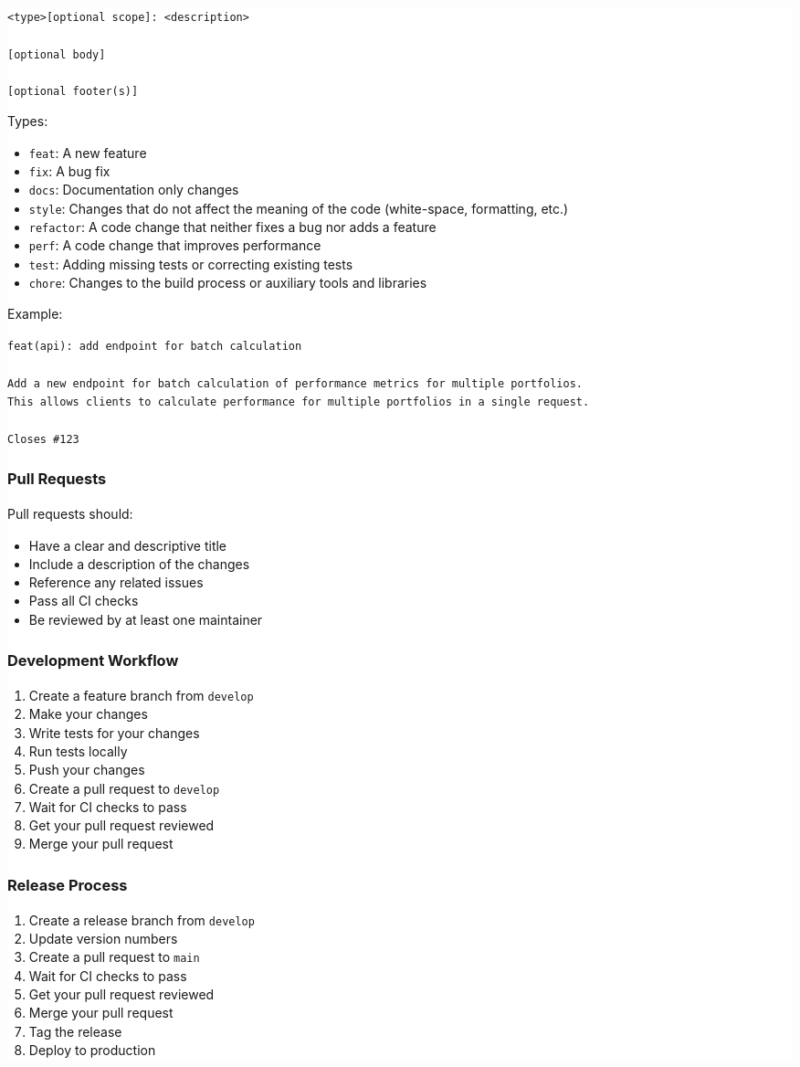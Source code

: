 ```
<type>[optional scope]: <description>

[optional body]

[optional footer(s)]
```

Types:
- `feat`: A new feature
- `fix`: A bug fix
- `docs`: Documentation only changes
- `style`: Changes that do not affect the meaning of the code (white-space, formatting, etc.)
- `refactor`: A code change that neither fixes a bug nor adds a feature
- `perf`: A code change that improves performance
- `test`: Adding missing tests or correcting existing tests
- `chore`: Changes to the build process or auxiliary tools and libraries

Example:
```
feat(api): add endpoint for batch calculation

Add a new endpoint for batch calculation of performance metrics for multiple portfolios.
This allows clients to calculate performance for multiple portfolios in a single request.

Closes #123
```

### Pull Requests

Pull requests should:
- Have a clear and descriptive title
- Include a description of the changes
- Reference any related issues
- Pass all CI checks
- Be reviewed by at least one maintainer

### Development Workflow

1. Create a feature branch from `develop`
2. Make your changes
3. Write tests for your changes
4. Run tests locally
5. Push your changes
6. Create a pull request to `develop`
7. Wait for CI checks to pass
8. Get your pull request reviewed
9. Merge your pull request

### Release Process

1. Create a release branch from `develop`
2. Update version numbers
3. Create a pull request to `main`
4. Wait for CI checks to pass
5. Get your pull request reviewed
6. Merge your pull request
7. Tag the release
8. Deploy to production
